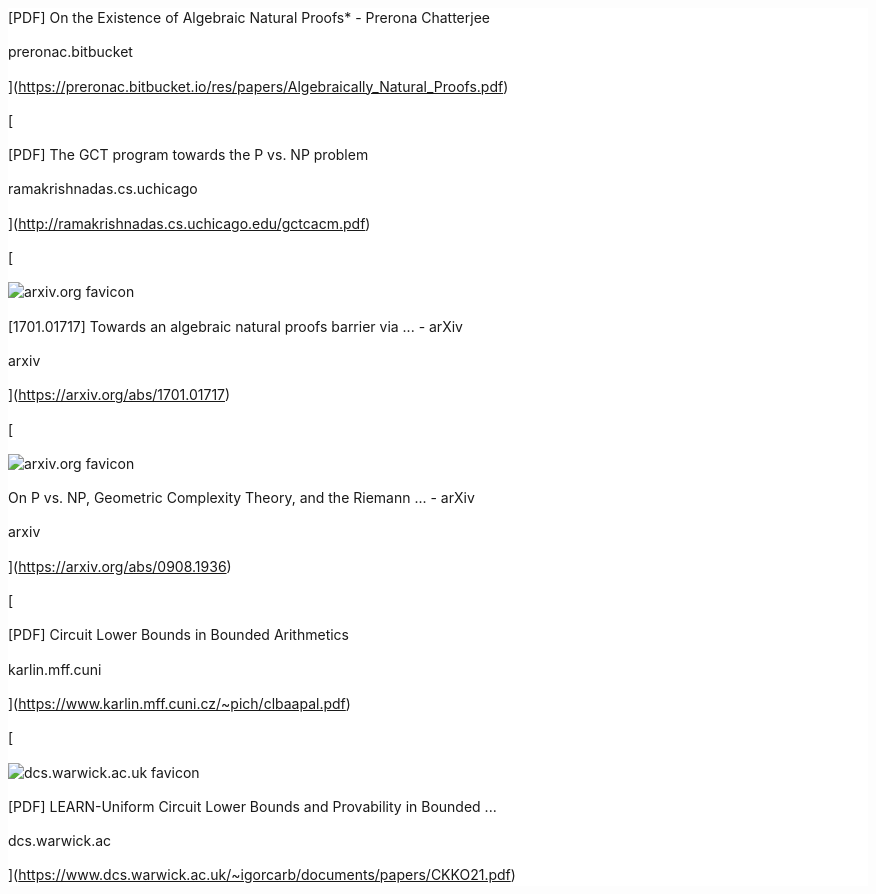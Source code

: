 [PDF] On the Existence of Algebraic Natural Proofs* - Prerona Chatterjee

preronac.bitbucket

](https://preronac.bitbucket.io/res/papers/Algebraically_Natural_Proofs.pdf)

[

[PDF] The GCT program towards the P vs. NP problem

ramakrishnadas.cs.uchicago

](http://ramakrishnadas.cs.uchicago.edu/gctcacm.pdf)

[

![arxiv.org favicon](https://www.google.com/s2/favicons?sz=128&domain=arxiv.org)

[1701.01717] Towards an algebraic natural proofs barrier via ... - arXiv

arxiv

](https://arxiv.org/abs/1701.01717)

[

![arxiv.org favicon](https://www.google.com/s2/favicons?sz=128&domain=arxiv.org)

On P vs. NP, Geometric Complexity Theory, and the Riemann ... - arXiv

arxiv

](https://arxiv.org/abs/0908.1936)

[

[PDF] Circuit Lower Bounds in Bounded Arithmetics

karlin.mff.cuni

](https://www.karlin.mff.cuni.cz/~pich/clbaapal.pdf)

[

![dcs.warwick.ac.uk favicon](https://www.google.com/s2/favicons?sz=128&domain=dcs.warwick.ac.uk)

[PDF] LEARN-Uniform Circuit Lower Bounds and Provability in Bounded ...

dcs.warwick.ac

](https://www.dcs.warwick.ac.uk/~igorcarb/documents/papers/CKKO21.pdf)